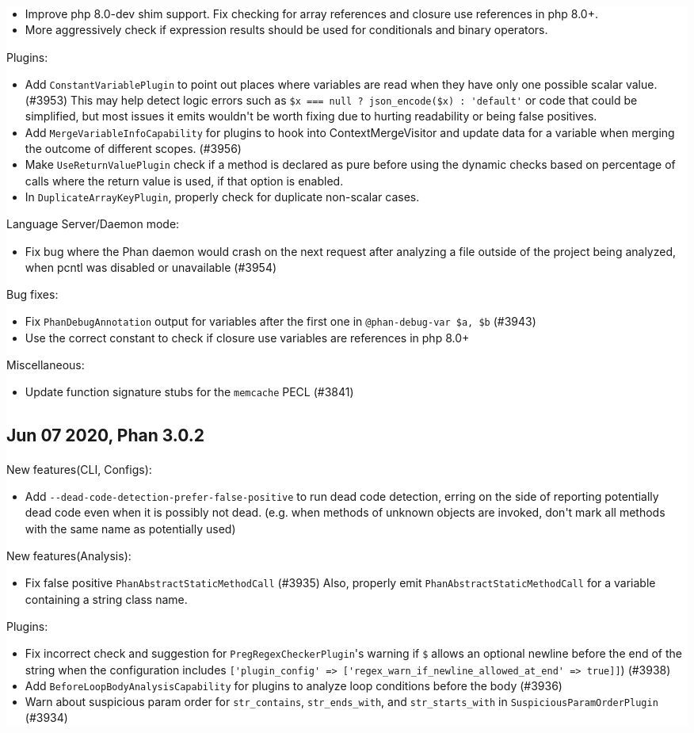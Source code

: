 + Improve php 8.0-dev shim support. Fix checking for array references and closure use references in php 8.0+.
+ More aggressively check if expression results should be used for conditionals and binary operators.

Plugins:
+ Add `ConstantVariablePlugin` to point out places where variables are read when they have only one possible scalar value. (#3953)
  This may help detect logic errors such as `$x === null ? json_encode($x) : 'default'` or code that could be simplified,
  but most issues it emits wouldn't be worth fixing due to hurting readability or being false positives.
+ Add `MergeVariableInfoCapability` for plugins to hook into ContextMergeVisitor and update data for a variable
  when merging the outcome of different scopes. (#3956)
+ Make `UseReturnValuePlugin` check if a method is declared as pure before using the dynamic checks based on percentage of
  calls where the return value is used, if that option is enabled.
+ In `DuplicateArrayKeyPlugin`, properly check for duplicate non-scalar cases.

Language Server/Daemon mode:
+ Fix bug where the Phan daemon would crash on the next request after analyzing a file outside of the project being analyzed,
  when pcntl was disabled or unavailable (#3954)

Bug fixes:
+ Fix `PhanDebugAnnotation` output for variables after the first one in `@phan-debug-var $a, $b` (#3943)
+ Use the correct constant to check if closure use variables are references in php 8.0+

Miscellaneous:
+ Update function signature stubs for the `memcache` PECL (#3841)

Jun 07 2020, Phan 3.0.2
-----------------------

New features(CLI, Configs):
+ Add `--dead-code-detection-prefer-false-positive` to run dead code detection,
  erring on the side of reporting potentially dead code even when it is possibly not dead.
  (e.g. when methods of unknown objects are invoked, don't mark all methods with the same name as potentially used)

New features(Analysis):
+ Fix false positive `PhanAbstractStaticMethodCall` (#3935)
  Also, properly emit `PhanAbstractStaticMethodCall` for a variable containing a string class name.

Plugins:
+ Fix incorrect check and suggestion for `PregRegexCheckerPlugin`'s warning if
  `$` allows an optional newline before the end of the string when the configuration includes
  `['plugin_config' => ['regex_warn_if_newline_allowed_at_end' => true]]`) (#3938)
+ Add `BeforeLoopBodyAnalysisCapability` for plugins to analyze loop conditions before the body (#3936)
+ Warn about suspicious param order for `str_contains`, `str_ends_with`, and `str_starts_with` in `SuspiciousParamOrderPlugin` (#3934)
